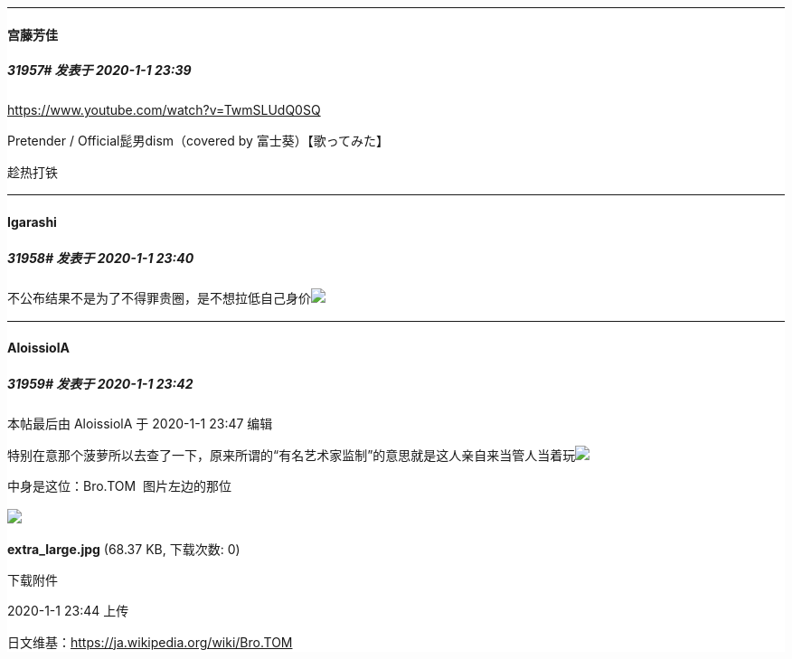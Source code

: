 

-----

####  宫藤芳佳  
##### 31957#       发表于 2020-1-1 23:39



https://www.youtube.com/watch?v=TwmSLUdQ0SQ

Pretender / Official髭男dism（covered by 富士葵）【歌ってみた】


趁热打铁







-----

####  Igarashi  
##### 31958#       发表于 2020-1-1 23:40




不公布结果不是为了不得罪贵圈，是不想拉低自己身价<img src="https://static.saraba1st.com/image/smiley/face2017/067.png" referrerpolicy="no-referrer">







-----

####  AloissiolA  
##### 31959#       发表于 2020-1-1 23:42



 本帖最后由 AloissiolA 于 2020-1-1 23:47 编辑 

特别在意那个菠萝所以去查了一下，原来所谓的“有名艺术家监制”的意思就是这人亲自来当管人当着玩<img src="https://static.saraba1st.com/image/smiley/face2017/068.png" referrerpolicy="no-referrer">

中身是这位：Bro.TOM  图片左边的那位


<img src="https://img.saraba1st.com/forum/202001/01/234432l22127hbpp7unzak.jpg" referrerpolicy="no-referrer">


<strong>extra_large.jpg</strong> (68.37 KB, 下载次数: 0)

下载附件

2020-1-1 23:44 上传






日文维基：https://ja.wikipedia.org/wiki/Bro.TOM
